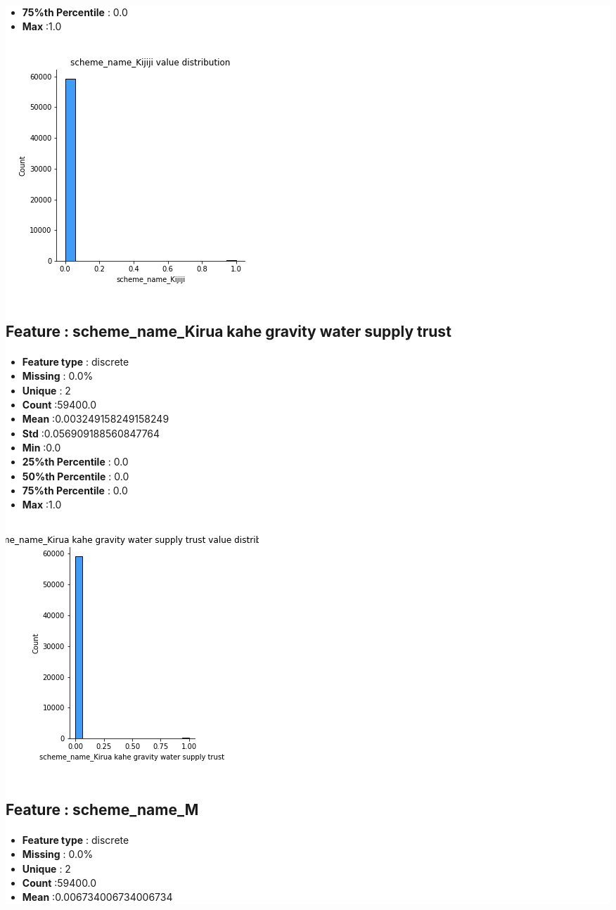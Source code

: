 - **75%th Percentile** : 0.0
- **Max** :1.0

![](scheme_name_Kijiji.png)
## Feature : scheme_name_Kirua kahe gravity water supply trust
- **Feature type** : discrete
- **Missing** : 0.0%
- **Unique** : 2
- **Count** :59400.0
- **Mean** :0.003249158249158249
- **Std** :0.056909188560847764
- **Min** :0.0
- **25%th Percentile** : 0.0
- **50%th Percentile** : 0.0
- **75%th Percentile** : 0.0
- **Max** :1.0

![](scheme_name_Kirua_kahe_gravity_water_supply_trust.png)
## Feature : scheme_name_M
- **Feature type** : discrete
- **Missing** : 0.0%
- **Unique** : 2
- **Count** :59400.0
- **Mean** :0.006734006734006734